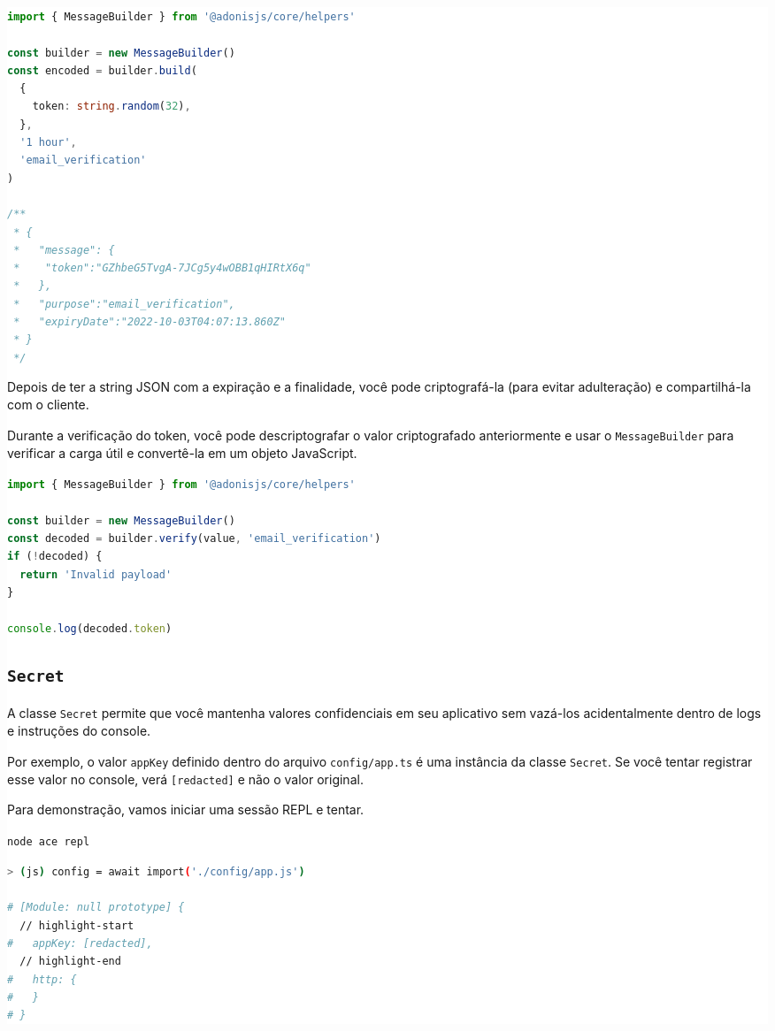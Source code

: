 ```ts
import { MessageBuilder } from '@adonisjs/core/helpers'

const builder = new MessageBuilder()
const encoded = builder.build(
  {
    token: string.random(32),
  },
  '1 hour',
  'email_verification'
)

/**
 * {
 *   "message": {
 *    "token":"GZhbeG5TvgA-7JCg5y4wOBB1qHIRtX6q"
 *   },
 *   "purpose":"email_verification",
 *   "expiryDate":"2022-10-03T04:07:13.860Z"
 * }
 */
```

Depois de ter a string JSON com a expiração e a finalidade, você pode criptografá-la (para evitar adulteração) e compartilhá-la com o cliente.

Durante a verificação do token, você pode descriptografar o valor criptografado anteriormente e usar o `MessageBuilder` para verificar a carga útil e convertê-la em um objeto JavaScript.

```ts
import { MessageBuilder } from '@adonisjs/core/helpers'

const builder = new MessageBuilder()
const decoded = builder.verify(value, 'email_verification')
if (!decoded) {
  return 'Invalid payload'
}

console.log(decoded.token)
```

## `Secret`
A classe `Secret` permite que você mantenha valores confidenciais em seu aplicativo sem vazá-los acidentalmente dentro de logs e instruções do console.

Por exemplo, o valor `appKey` definido dentro do arquivo `config/app.ts` é uma instância da classe `Secret`. Se você tentar registrar esse valor no console, verá `[redacted]` e não o valor original.

Para demonstração, vamos iniciar uma sessão REPL e tentar.

```sh
node ace repl
```

```sh
> (js) config = await import('./config/app.js')

# [Module: null prototype] {
  // highlight-start
#   appKey: [redacted],
  // highlight-end
#   http: {
#   }
# }
```
